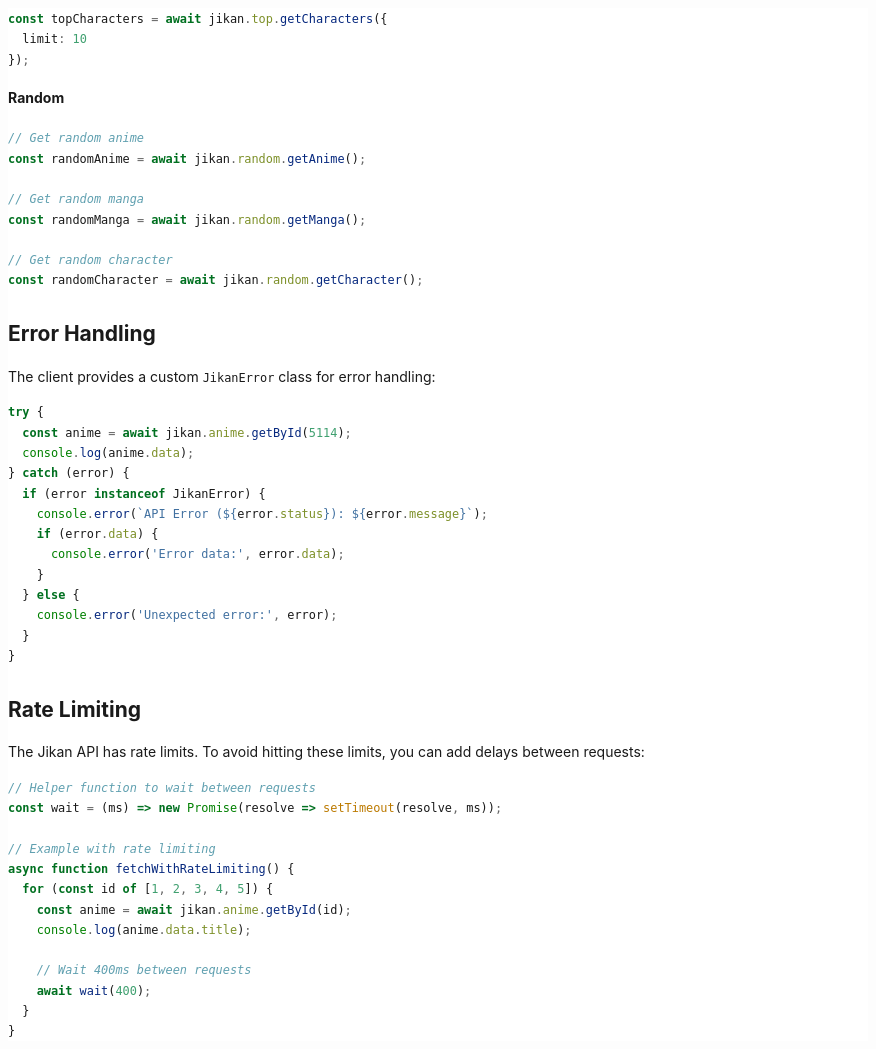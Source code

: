 ```typescript
const topCharacters = await jikan.top.getCharacters({
  limit: 10
});
```

#### Random

```typescript
// Get random anime
const randomAnime = await jikan.random.getAnime();

// Get random manga
const randomManga = await jikan.random.getManga();

// Get random character
const randomCharacter = await jikan.random.getCharacter();
```

## Error Handling

The client provides a custom `JikanError` class for error handling:

```typescript
try {
  const anime = await jikan.anime.getById(5114);
  console.log(anime.data);
} catch (error) {
  if (error instanceof JikanError) {
    console.error(`API Error (${error.status}): ${error.message}`);
    if (error.data) {
      console.error('Error data:', error.data);
    }
  } else {
    console.error('Unexpected error:', error);
  }
}
```

## Rate Limiting

The Jikan API has rate limits. To avoid hitting these limits, you can add delays between requests:

```typescript
// Helper function to wait between requests
const wait = (ms) => new Promise(resolve => setTimeout(resolve, ms));

// Example with rate limiting
async function fetchWithRateLimiting() {
  for (const id of [1, 2, 3, 4, 5]) {
    const anime = await jikan.anime.getById(id);
    console.log(anime.data.title);
    
    // Wait 400ms between requests
    await wait(400);
  }
}
```
